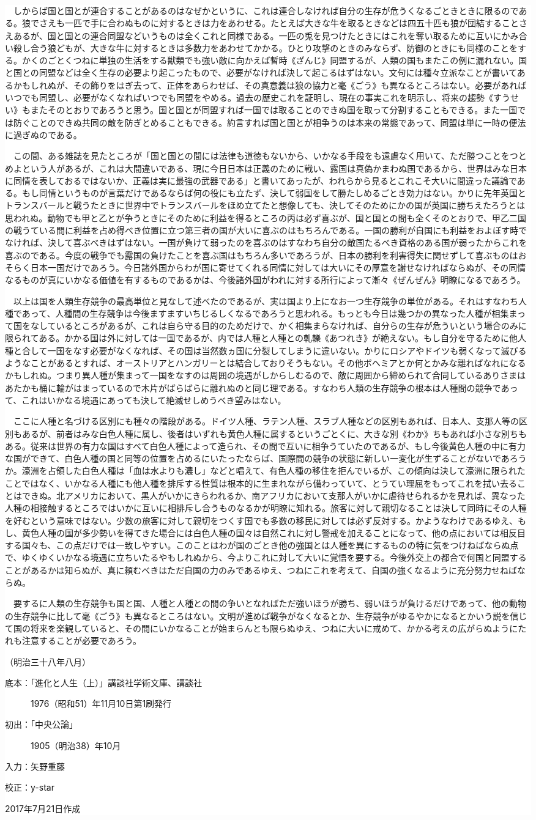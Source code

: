 　しからば国と国とが連合することがあるのはなぜかというに、これは連合しなければ自分の生存が危うくなるごときときに限るのである。狼でさえも一匹で手に合わぬものに対するときは力をあわせる。たとえば大きな牛を取るときなどは四五十匹も狼が団結することさえあるが、国と国との連合同盟などいうものは全くこれと同様である。一匹の兎を見つけたときにはこれを奪い取るために互いにかみ合い殺し合う狼どもが、大きな牛に対するときは多数力をあわせてかかる。ひとり攻撃のときのみならず、防御のときにも同様のことをする。かくのごとくつねに単独の生活をする獣類でも強い敵に向かえば暫時《ざんじ》同盟するが、人類の国もまたこの例に漏れない。国と国との同盟などは全く生存の必要より起こったもので、必要がなければ決して起こるはずはない。文句には種々立派なことが書いてあるかもしれぬが、その飾りをはぎ去って、正体をあらわせば、その真意義は狼の協力と毫《ごう》も異なるところはない。必要があればいつでも同盟し、必要がなくなればいつでも同盟をやめる。過去の歴史これを証明し、現在の事実これを明示し、将来の趨勢《すうせい》もまたそのとおりであろうと思う。国と国とが同盟すれば一国では取ることのできぬ国を取って分割することもできる。また一国では防ぐことのできぬ共同の敵を防ぎとめることもできる。約言すれば国と国とが相争うのは本来の常態であって、同盟は単に一時の便法に過ぎぬのである。

　この間、ある雑誌を見たところが「国と国との間には法律も道徳もないから、いかなる手段をも遠慮なく用いて、ただ勝つことをつとめよという人があるが、これは大間違いである、現に今日日本は正義のために戦い、露国は真偽かまわぬ国であるから、世界はみな日本に同情を表しておるではないか、正義は実に最強の武器である」と書いてあったが、われらから見るとこれこそ大いに間違った議論である。もし同情というものが言葉だけであるならば何の役にも立たず、決して弱国をして勝たしめるごとき効力はない。かりに先年英国とトランスバールと戦うたときに世界中でトランスバールをほめ立てたと想像しても、決してそのためにかの国が英国に勝ちえたろうとは思われぬ。動物でも甲と乙とが争うときにそのために利益を得るところの丙は必ず喜ぶが、国と国との間も全くそのとおりで、甲乙二国の戦うている間に利益を占め得べき位置に立つ第三者の国が大いに喜ぶのはもちろんである。一国の勝利が自国にも利益をおよぼす時でなければ、決して喜ぶべきはずはない。一国が負けて弱ったのを喜ぶのはすなわち自分の敵国たるべき資格のある国が弱ったからこれを喜ぶのである。今度の戦争でも露国の負けたことを喜ぶ国はもちろん多いであろうが、日本の勝利を利害得失に関せずして喜ぶものはおそらく日本一国だけであろう。今日諸外国からわが国に寄せてくれる同情に対しては大いにその厚意を謝せなければならぬが、その同情なるものが真にいかなる価値を有するものであるかは、今後諸外国がわれに対する所行によって漸々《ぜんぜん》明瞭になるであろう。

　以上は国を人類生存競争の最高単位と見なして述べたのであるが、実は国より上になお一つ生存競争の単位がある。それはすなわち人種であって、人種間の生存競争は今後ますますいちじるしくなるであろうと思われる。もっとも今日は幾つかの異なった人種が相集まって国をなしているところがあるが、これは自ら守る目的のためだけで、かく相集まらなければ、自分らの生存が危ういという場合のみに限られてある。かかる国は外に対しては一国であるが、内では人種と人種との軋轢《あつれき》が絶えない。もし自分を守るために他人種と合して一国をなす必要がなくなれば、その国は当然数ヵ国に分裂してしまうに違いない。かりにロシアやドイツも弱くなって滅びるようなことがあるとすれば、オーストリアとハンガリーとは結合しておりそうもない。その他ボヘミアとか何とかみな離ればなれになるかもしれぬ。つまり異人種が集まって一国をなすのは周囲の境遇がしからしむるので、敵に周囲から締められて合同しているありさまはあたかも桶に輪がはまっているので木片がばらばらに離れぬのと同じ理である。すなわち人類の生存競争の根本は人種間の競争であって、これはいかなる境遇にあっても決して絶滅せしめうべき望みはない。

　ここに人種と名づける区別にも種々の階段がある。ドイツ人種、ラテン人種、スラブ人種などの区別もあれば、日本人、支那人等の区別もあるが、前者はみな白色人種に属し、後者はいずれも黄色人種に属するというごとくに、大きな別《わか》ちもあれば小さな別ちもある。従来は世界の有力な国はすべて白色人種によって造られ、その間で互いに相争うていたのであるが、もし今後黄色人種の中に有力な国ができて、白色人種の国と同等の位置を占めるにいたったならば、国際間の競争の状態に新しい一変化が生ずることがないであろうか。濠洲を占領した白色人種は「血は水よりも濃し」などと唱えて、有色人種の移住を拒んでいるが、この傾向は決して濠洲に限られたことではなく、いかなる人種にも他人種を排斥する性質は根本的に生まれながら備わっていて、とうてい理屈をもってこれを拭い去ることはできぬ。北アメリカにおいて、黒人がいかにきらわれるか、南アフリカにおいて支那人がいかに虐待せられるかを見れば、異なった人種の相接触するところではいかに互いに相排斥し合うものなるかが明瞭に知れる。旅客に対して親切なることは決して同時にその人種を好むという意味ではない。少数の旅客に対して親切をつくす国でも多数の移民に対しては必ず反対する。かようなわけであるゆえ、もし、黄色人種の国が多少勢いを得てきた場合には白色人種の国々は自然これに対し警戒を加えることになって、他の点においては相反目する国々も、この点だけでは一致しやすい。このことはわが国のごとき他の強国とは人種を異にするものの特に気をつけねばならぬ点で、ゆくゆくいかなる境遇に立ちいたるやもしれぬから、今よりこれに対して大いに覚悟を要する。今後外交上の都合で何国と同盟することがあるかは知らぬが、真に頼むべきはただ自国の力のみであるゆえ、つねにこれを考えて、自国の強くなるように充分努力せねばならぬ。

　要するに人類の生存競争も国と国、人種と人種との間の争いとなればただ強いほうが勝ち、弱いほうが負けるだけであって、他の動物の生存競争に比して毫《ごう》も異なるところはない。文明が進めば戦争がなくなるとか、生存競争がゆるやかになるとかいう説を信じて国の将来を楽観していると、その間にいかなることが始まらんとも限らぬゆえ、つねに大いに戒めて、かかる考えの広がらぬようにたれも注意することが必要であろう。

（明治三十八年八月）













底本：「進化と人生（上）」講談社学術文庫、講談社

　　　1976（昭和51）年11月10日第1刷発行

初出：「中央公論」

　　　1905（明治38）年10月

入力：矢野重藤

校正：y-star

2017年7月21日作成
